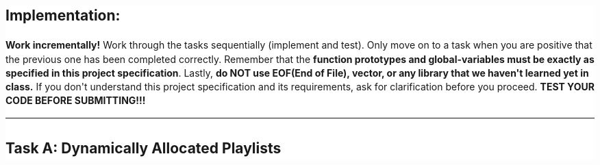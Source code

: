 ## Implementation:


**Work incrementally!** Work through the tasks sequentially (implement and test). Only move on to a task when you are positive that the previous one has been completed correctly. Remember that the **function prototypes and global-variables must be exactly as specified in this project specification**. Lastly, **do NOT use EOF(End of File), vector, or any library that we haven't learned yet in class.** If you don't understand this project specification and its requirements, ask for clarification before you proceed. **TEST YOUR CODE BEFORE SUBMITTING!!!**

---

<link rel="stylesheet" href="//cdnjs.cloudflare.com/ajax/libs/highlight.js/11.7.0/styles/default.min.css">
<script src="//cdnjs.cloudflare.com/ajax/libs/highlight.js/11.7.0/highlight.min.js"></script>
<script>
  function selectText(containerid) {
    if (document.selection) { // IE
        var range = document.body.createTextRange();
        range.moveToElementText(document.getElementById(containerid));
        range.select();
    } else if (window.getSelection) {
        var range = document.createRange();
        range.selectNode(document.getElementById(containerid));
        window.getSelection().removeAllRanges();
        window.getSelection().addRange(range);
    }
  }
</script>
<style>
  div.code{
    font-family: monospace;
    display: block;
    font-family: monospace;
    white-space: pre;
    margin: 1em 0;
  }
</style>

## Task A: Dynamically Allocated Playlists
<p align="center">
